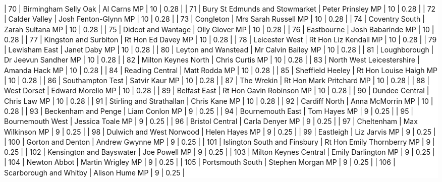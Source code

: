 | 70 | Birmingham Selly Oak | Al Carns MP | 10 | 0.28 |
| 71 | Bury St Edmunds and Stowmarket | Peter Prinsley MP | 10 | 0.28 |
| 72 | Calder Valley | Josh Fenton-Glynn MP | 10 | 0.28 |
| 73 | Congleton | Mrs Sarah Russell MP | 10 | 0.28 |
| 74 | Coventry South | Zarah Sultana MP | 10 | 0.28 |
| 75 | Didcot and Wantage | Olly Glover MP | 10 | 0.28 |
| 76 | Eastbourne | Josh Babarinde MP | 10 | 0.28 |
| 77 | Kingston and Surbiton | Rt Hon Ed Davey MP | 10 | 0.28 |
| 78 | Leicester West | Rt Hon Liz Kendall MP | 10 | 0.28 |
| 79 | Lewisham East | Janet Daby MP | 10 | 0.28 |
| 80 | Leyton and Wanstead | Mr Calvin Bailey MP | 10 | 0.28 |
| 81 | Loughborough | Dr Jeevun Sandher MP | 10 | 0.28 |
| 82 | Milton Keynes North | Chris Curtis MP | 10 | 0.28 |
| 83 | North West Leicestershire | Amanda Hack MP | 10 | 0.28 |
| 84 | Reading Central | Matt Rodda MP | 10 | 0.28 |
| 85 | Sheffield Heeley | Rt Hon Louise Haigh MP | 10 | 0.28 |
| 86 | Southampton Test | Satvir Kaur MP | 10 | 0.28 |
| 87 | The Wrekin | Rt Hon Mark Pritchard MP | 10 | 0.28 |
| 88 | West Dorset | Edward Morello MP | 10 | 0.28 |
| 89 | Belfast East | Rt Hon Gavin Robinson MP | 10 | 0.28 |
| 90 | Dundee Central | Chris Law MP | 10 | 0.28 |
| 91 | Stirling and Strathallan | Chris Kane MP | 10 | 0.28 |
| 92 | Cardiff North | Anna McMorrin MP | 10 | 0.28 |
| 93 | Beckenham and Penge | Liam Conlon MP | 9 | 0.25 |
| 94 | Bournemouth East | Tom Hayes MP | 9 | 0.25 |
| 95 | Bournemouth West | Jessica Toale MP | 9 | 0.25 |
| 96 | Bristol Central | Carla Denyer MP | 9 | 0.25 |
| 97 | Cheltenham | Max Wilkinson MP | 9 | 0.25 |
| 98 | Dulwich and West Norwood | Helen Hayes MP | 9 | 0.25 |
| 99 | Eastleigh | Liz Jarvis MP | 9 | 0.25 |
| 100 | Gorton and Denton | Andrew Gwynne MP | 9 | 0.25 |
| 101 | Islington South and Finsbury | Rt Hon Emily Thornberry MP | 9 | 0.25 |
| 102 | Kensington and Bayswater | Joe Powell MP | 9 | 0.25 |
| 103 | Milton Keynes Central | Emily Darlington MP | 9 | 0.25 |
| 104 | Newton Abbot | Martin Wrigley MP | 9 | 0.25 |
| 105 | Portsmouth South | Stephen Morgan MP | 9 | 0.25 |
| 106 | Scarborough and Whitby | Alison Hume MP | 9 | 0.25 |